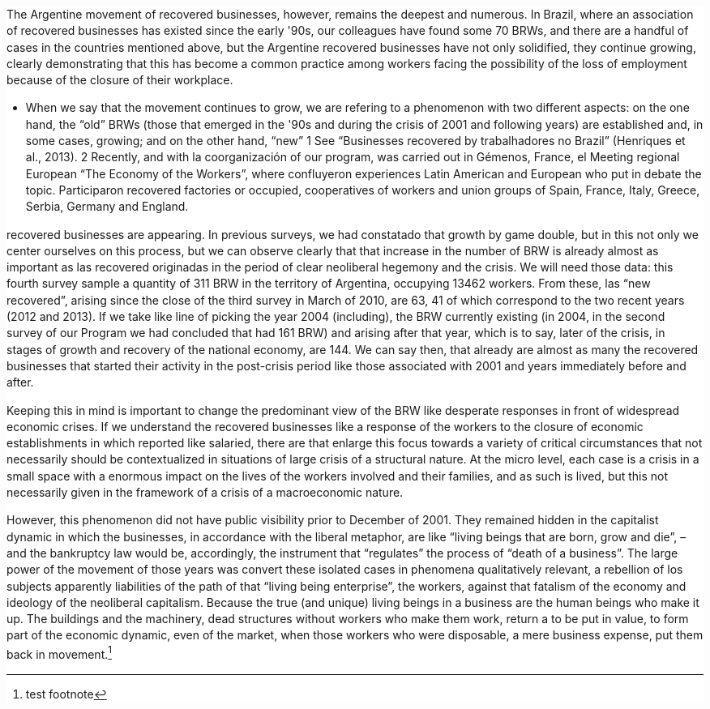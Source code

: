 
The Argentine movement of recovered businesses, however, remains the deepest and numerous. In Brazil, where an association of recovered businesses has existed since the early '90s, our colleagues have found some 70 BRWs, and there are a handful of cases in the countries mentioned above, but the Argentine recovered businesses have not only solidified, they continue growing, clearly demonstrating that this has become a common practice among workers facing the possibility of the loss of employment because of the closure of their workplace.


- When we say that the movement continues to grow, we are refering to a phenomenon with two different aspects: on the one hand, the “old” BRWs (those that emerged in the '90s and during the crisis of 2001 and following years) are established and, in some cases, growing; and on the other hand, “new” 1 See “Businesses recovered by trabalhadores no Brazil” (Henriques et al., 2013). 2 Recently, and with la coorganización of our program, was carried out in Gémenos, France, el Meeting regional European “The Economy of the Workers”, where confluyeron experiences Latin American and European who put in debate the topic. Participaron recovered factories or occupied, cooperatives of workers and union groups of Spain, France, Italy, Greece, Serbia, Germany and England.


recovered businesses are appearing. In previous surveys, we had constatado that growth by game double, but in this not only we center ourselves on this process, but we can observe clearly that that increase in the number of BRW is already almost as important as las recovered originadas in the period of clear neoliberal hegemony and the crisis. We will need those data: this fourth survey sample a quantity of 311 BRW in the territory of Argentina, occupying 13462 workers. From these, las “new recovered”, arising since the close of the third survey in March of 2010, are 63, 41 of which correspond to the two recent years (2012 and 2013). If we take like line of picking the year 2004 (including), the BRW currently existing (in 2004, in the second survey of our Program we had concluded that had 161 BRW) and arising after that year, which is to say, later of the crisis, in stages of growth and recovery of the national economy, are 144. We can say then, that already are almost as many the recovered businesses that started their activity in the post-crisis period like those associated with 2001 and years immediately before and after.


Keeping this in mind is important to change the predominant view of the BRW like desperate responses in front of widespread economic crises. If we understand the recovered businesses like a response of the workers to the closure of economic establishments in which reported like salaried, there are that enlarge this focus towards a variety of critical circumstances that not necessarily should be contextualized in situations of large crisis of a structural nature. At the micro level, each case is a crisis in a small space with a enormous impact on the lives of the workers involved and their families, and as such is lived, but this not necessarily given in the framework of a crisis of a macroeconomic nature.


However, this phenomenon did not have public visibility prior to December of 2001. They remained hidden in the capitalist dynamic in which the businesses, in accordance with the liberal metaphor, are like “living beings that are born, grow and die”, –and the bankruptcy law would be, accordingly, the instrument that “regulates” the process of “death of a business”. The large power of the movement of those years was convert these isolated cases in phenomena qualitatively relevant, a rebellion of los subjects apparently liabilities of the path of that “living being enterprise”, the workers, against that fatalism of the economy and ideology of the neoliberal capitalism. Because the true (and unique) living beings in a business are the human beings who make it up. The buildings and the machinery, dead structures without workers who make them work, return a to be put in value, to form part of the economic dynamic, even of the market, when those workers who were disposable, a mere business expense, put them back in movement.[^1]

[^1]: test footnote

